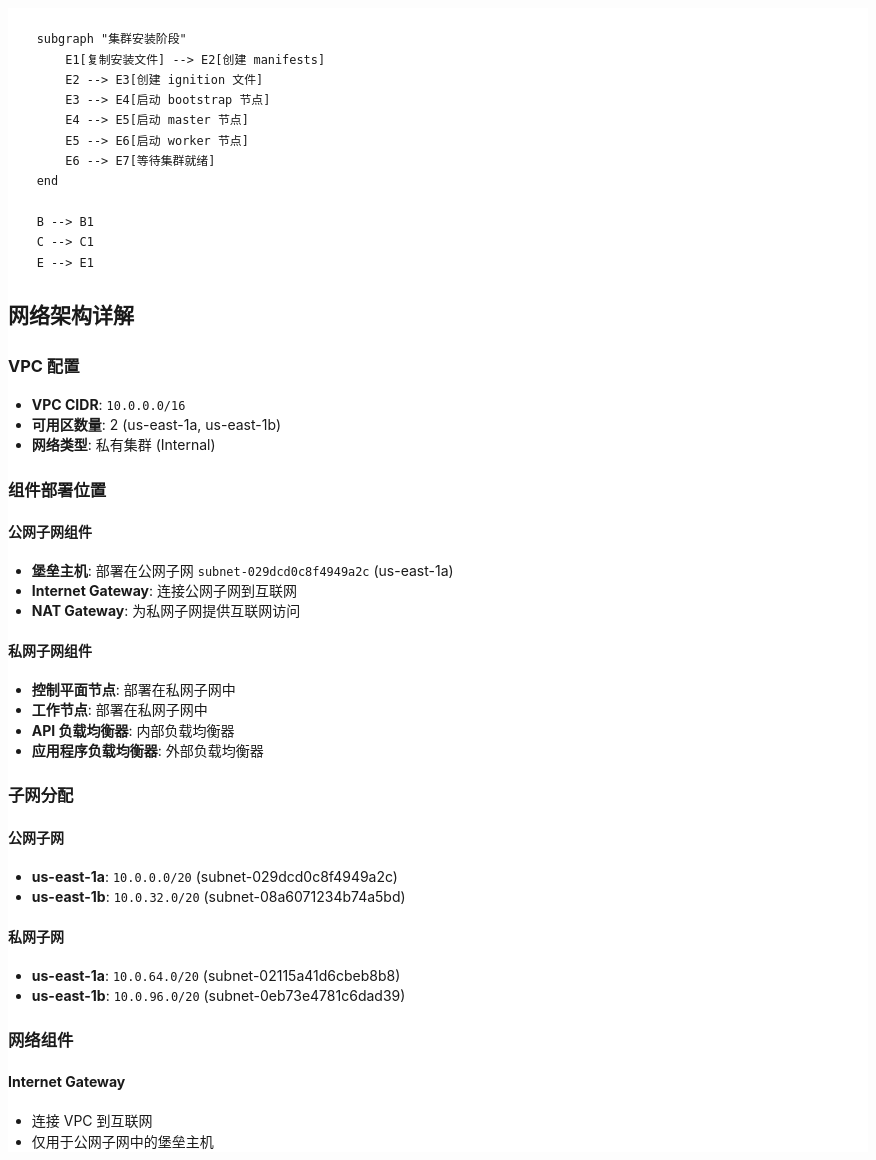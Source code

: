 ```mermaid
    
    subgraph "集群安装阶段"
        E1[复制安装文件] --> E2[创建 manifests]
        E2 --> E3[创建 ignition 文件]
        E3 --> E4[启动 bootstrap 节点]
        E4 --> E5[启动 master 节点]
        E5 --> E6[启动 worker 节点]
        E6 --> E7[等待集群就绪]
    end
    
    B --> B1
    C --> C1
    E --> E1
```

## 网络架构详解

### VPC 配置

- **VPC CIDR**: `10.0.0.0/16`
- **可用区数量**: 2 (us-east-1a, us-east-1b)
- **网络类型**: 私有集群 (Internal)

### 组件部署位置

#### 公网子网组件
- **堡垒主机**: 部署在公网子网 `subnet-029dcd0c8f4949a2c` (us-east-1a)
- **Internet Gateway**: 连接公网子网到互联网
- **NAT Gateway**: 为私网子网提供互联网访问

#### 私网子网组件
- **控制平面节点**: 部署在私网子网中
- **工作节点**: 部署在私网子网中
- **API 负载均衡器**: 内部负载均衡器
- **应用程序负载均衡器**: 外部负载均衡器

### 子网分配

#### 公网子网
- **us-east-1a**: `10.0.0.0/20` (subnet-029dcd0c8f4949a2c)
- **us-east-1b**: `10.0.32.0/20` (subnet-08a6071234b74a5bd)

#### 私网子网
- **us-east-1a**: `10.0.64.0/20` (subnet-02115a41d6cbeb8b8)
- **us-east-1b**: `10.0.96.0/20` (subnet-0eb73e4781c6dad39)

### 网络组件

#### Internet Gateway
- 连接 VPC 到互联网
- 仅用于公网子网中的堡垒主机
